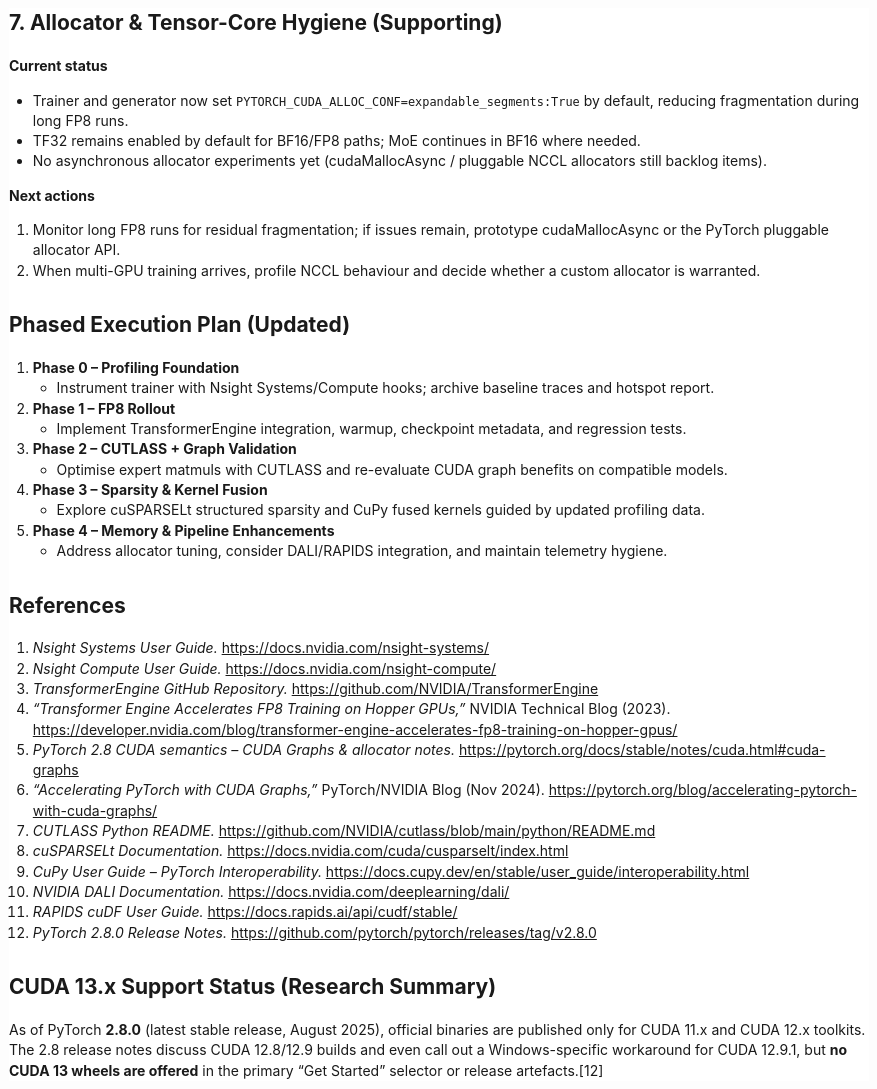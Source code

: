 ## 7. Allocator & Tensor-Core Hygiene (Supporting)

**Current status**  
- Trainer and generator now set `PYTORCH_CUDA_ALLOC_CONF=expandable_segments:True` by default, reducing fragmentation during long FP8 runs.  
- TF32 remains enabled by default for BF16/FP8 paths; MoE continues in BF16 where needed.  
- No asynchronous allocator experiments yet (cudaMallocAsync / pluggable NCCL allocators still backlog items).

**Next actions**
1. Monitor long FP8 runs for residual fragmentation; if issues remain, prototype cudaMallocAsync or the PyTorch pluggable allocator API.  
2. When multi-GPU training arrives, profile NCCL behaviour and decide whether a custom allocator is warranted.

## Phased Execution Plan (Updated)

1. **Phase 0 – Profiling Foundation**
   - Instrument trainer with Nsight Systems/Compute hooks; archive baseline traces and hotspot report.
2. **Phase 1 – FP8 Rollout**
   - Implement TransformerEngine integration, warmup, checkpoint metadata, and regression tests.
3. **Phase 2 – CUTLASS + Graph Validation**
   - Optimise expert matmuls with CUTLASS and re-evaluate CUDA graph benefits on compatible models.
4. **Phase 3 – Sparsity & Kernel Fusion**
   - Explore cuSPARSELt structured sparsity and CuPy fused kernels guided by updated profiling data.
5. **Phase 4 – Memory & Pipeline Enhancements**
   - Address allocator tuning, consider DALI/RAPIDS integration, and maintain telemetry hygiene.

## References

1. *Nsight Systems User Guide.* https://docs.nvidia.com/nsight-systems/
2. *Nsight Compute User Guide.* https://docs.nvidia.com/nsight-compute/
3. *TransformerEngine GitHub Repository.* https://github.com/NVIDIA/TransformerEngine
4. *“Transformer Engine Accelerates FP8 Training on Hopper GPUs,”* NVIDIA Technical Blog (2023). https://developer.nvidia.com/blog/transformer-engine-accelerates-fp8-training-on-hopper-gpus/
5. *PyTorch 2.8 CUDA semantics – CUDA Graphs & allocator notes.* https://pytorch.org/docs/stable/notes/cuda.html#cuda-graphs
6. *“Accelerating PyTorch with CUDA Graphs,”* PyTorch/NVIDIA Blog (Nov 2024). https://pytorch.org/blog/accelerating-pytorch-with-cuda-graphs/
7. *CUTLASS Python README.* https://github.com/NVIDIA/cutlass/blob/main/python/README.md
8. *cuSPARSELt Documentation.* https://docs.nvidia.com/cuda/cusparselt/index.html
9. *CuPy User Guide – PyTorch Interoperability.* https://docs.cupy.dev/en/stable/user_guide/interoperability.html
10. *NVIDIA DALI Documentation.* https://docs.nvidia.com/deeplearning/dali/
11. *RAPIDS cuDF User Guide.* https://docs.rapids.ai/api/cudf/stable/
12. *PyTorch 2.8.0 Release Notes.* https://github.com/pytorch/pytorch/releases/tag/v2.8.0

## CUDA 13.x Support Status (Research Summary)

As of PyTorch **2.8.0** (latest stable release, August 2025), official binaries are published only for CUDA 11.x and CUDA 12.x toolkits. The 2.8 release notes discuss CUDA 12.8/12.9 builds and even call out a Windows-specific workaround for CUDA 12.9.1, but **no CUDA 13 wheels are offered** in the primary “Get Started” selector or release artefacts.[12]
